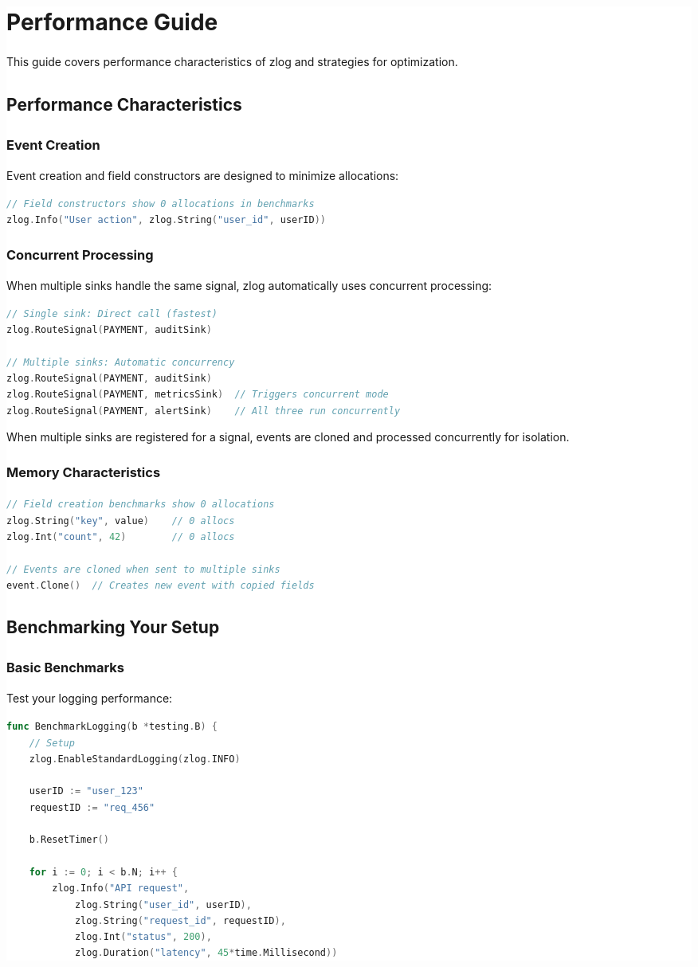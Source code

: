 # Performance Guide

This guide covers performance characteristics of zlog and strategies for optimization.

## Performance Characteristics

### Event Creation

Event creation and field constructors are designed to minimize allocations:

```go
// Field constructors show 0 allocations in benchmarks
zlog.Info("User action", zlog.String("user_id", userID))
```

### Concurrent Processing

When multiple sinks handle the same signal, zlog automatically uses concurrent processing:

```go
// Single sink: Direct call (fastest)
zlog.RouteSignal(PAYMENT, auditSink)

// Multiple sinks: Automatic concurrency
zlog.RouteSignal(PAYMENT, auditSink)
zlog.RouteSignal(PAYMENT, metricsSink)  // Triggers concurrent mode
zlog.RouteSignal(PAYMENT, alertSink)    // All three run concurrently
```

When multiple sinks are registered for a signal, events are cloned and processed concurrently for isolation.

### Memory Characteristics

```go
// Field creation benchmarks show 0 allocations
zlog.String("key", value)    // 0 allocs
zlog.Int("count", 42)        // 0 allocs

// Events are cloned when sent to multiple sinks
event.Clone()  // Creates new event with copied fields
```

## Benchmarking Your Setup

### Basic Benchmarks

Test your logging performance:

```go
func BenchmarkLogging(b *testing.B) {
    // Setup
    zlog.EnableStandardLogging(zlog.INFO)
    
    userID := "user_123"
    requestID := "req_456"
    
    b.ResetTimer()
    
    for i := 0; i < b.N; i++ {
        zlog.Info("API request",
            zlog.String("user_id", userID),
            zlog.String("request_id", requestID),
            zlog.Int("status", 200),
            zlog.Duration("latency", 45*time.Millisecond))
```